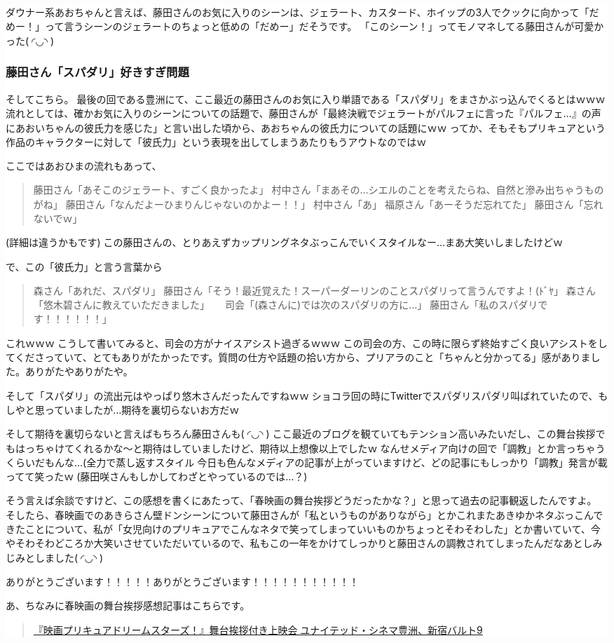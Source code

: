 ダウナー系あおちゃんと言えば、藤田さんのお気に入りのシーンは、ジェラート、カスタード、ホイップの3人でクックに向かって「だめー！」って言うシーンのジェラートのちょっと低めの「だめー」だそうです。
「このシーン！」ってモノマネしてる藤田さんが可愛かった( ◜◡◝ )

### 藤田さん「スパダリ」好きすぎ問題

そしてこちら。
最後の回である豊洲にて、ここ最近の藤田さんのお気に入り単語である「スパダリ」をまさかぶっ込んでくるとはｗｗｗ
流れとしては、確かお気に入りのシーンについての話題で、藤田さんが「最終決戦でジェラートがパルフェに言った『パルフェ…』の声にあおいちゃんの彼氏力を感じた」と言い出した頃から、あおちゃんの彼氏力についての話題にｗｗ
ってか、そもそもプリキュアという作品のキャラクターに対して「彼氏力」という表現を出してしまうあたりもうアウトなのではｗ

ここではあおひまの流れもあって、

> 藤田さん「あそこのジェラート、すごく良かったよ」
> 村中さん「まあその…シエルのことを考えたらね、自然と滲み出ちゃうものがね」
> 藤田さん「なんだよーひまりんじゃないのかよー！！」
> 村中さん「あ」
> 福原さん「あーそうだ忘れてた」
> 藤田さん「忘れないでｗ」

(詳細は違うかもです)
この藤田さんの、とりあえずカップリングネタぶっこんでいくスタイルなー…まあ大笑いしましたけどｗ

で、この「彼氏力」と言う言葉から

> 森さん「あれだ、スパダリ」
> 藤田さん「そう！最近覚えた！スーパーダーリンのことスパダリって言うんですよ！(ﾄﾞﾔ」
> 森さん「悠木碧さんに教えていただきました」
> 　
> 司会「(森さんに)では次のスパダリの方に…」
> 藤田さん「私のスパダリです！！！！！！」

これｗｗｗ
こうして書いてみると、司会の方がナイスアシスト過ぎるｗｗｗ
この司会の方、この時に限らず終始すごく良いアシストをしてくださっていて、とてもありがたかったです。質問の仕方や話題の拾い方から、プリアラのこと「ちゃんと分かってる」感がありました。ありがたやありがたや。

そして「スパダリ」の流出元はやっぱり悠木さんだったんですねｗｗ
ショコラ回の時にTwitterでスパダリスパダリ叫ばれていたので、もしやと思っていましたが…期待を裏切らないお方だｗ

そして期待を裏切らないと言えばもちろん藤田さんも( ◜◡◝ )
ここ最近のブログを観ていてもテンション高いみたいだし、この舞台挨拶でもはっちゃけてくれるかな～と期待はしていましたけど、期待以上想像以上でしたｗ
なんせメディア向けの回で「調教」とか言っちゃうくらいだもんな…(全力で蒸し返すスタイル
今日も色んなメディアの記事が上がっていますけど、どの記事にもしっかり「調教」発言が載ってて笑ったｗ
(藤田咲さんもしかしてわざとやっているのでは…？)

そう言えば余談ですけど、この感想を書くにあたって、「春映画の舞台挨拶どうだったかな？」と思って過去の記事観返したんですよ。
そしたら、春映画でのあきらさん壁ドンシーンについて藤田さんが「私というものがありながら」とかこれまたあきゆかネタぶっこんできたことについて、私が「女児向けのプリキュアでこんなネタで笑ってしまっていいものかちょっとそわそわした」とか書いていて、今やそわそわどころか大笑いさせていただいているので、私もこの一年をかけてしっかりと藤田さんの調教されてしまったんだなあとしみじみとしました( ◜◡◝ )

ありがとうございます！！！！！ありがとうございます！！！！！！！！！！！

あ、ちなみに春映画の舞台挨拶感想記事はこちらです。

>  [『映画プリキュアドリームスターズ！』舞台挨拶付き上映会 ユナイテッド・シネマ豊洲、新宿バルト9](/sblog/2017/03/19/precure-movie-speech/ "『映画プリキュアドリームスターズ！』舞台挨拶付き上映会 ユナイテッド・シネマ豊洲、新宿バルト9")
